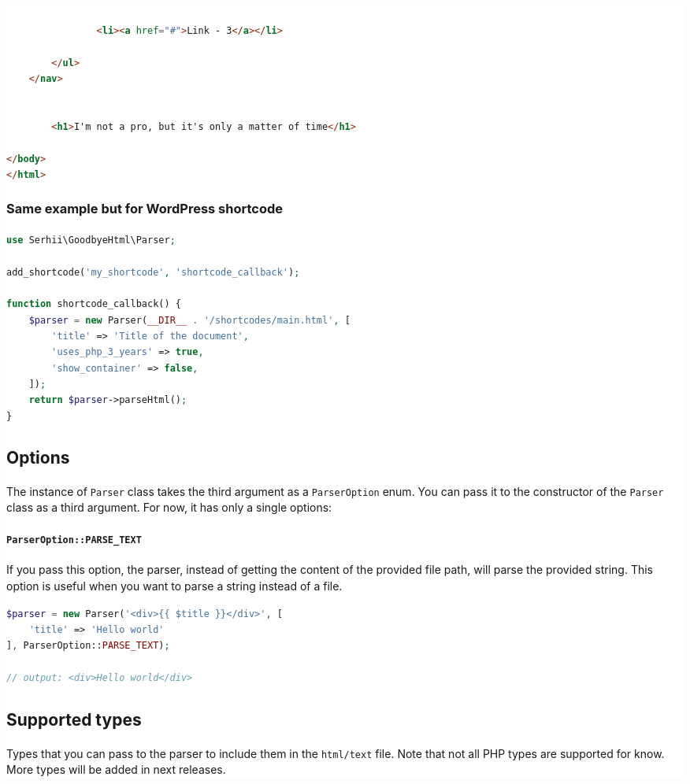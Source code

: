```html
            
                <li><a href="#">Link - 3</a></li>
            
        </ul>
    </nav>

    
        <h1>I'm not a pro, but it's only a matter of time</h1>
    
</body>
</html>
```

### Same example but for WordPress shortcode

```php
use Serhii\GoodbyeHtml\Parser;

add_shortcode('my_shortcode', 'shortcode_callback');

function shortcode_callback() {
    $parser = new Parser(__DIR__ . '/shortcodes/main.html', [
        'title' => 'Title of the document',
        'uses_php_3_years' => true,
        'show_container' => false,
    ]);
    return $parser->parseHtml();
}
```

## Options

The instance of `Parser` class takes the third argument as a `ParserOption` enum. You can pass it to the constructor of the `Parser` class as a third argument. For now, it has only a single options:

#### `ParserOption::PARSE_TEXT`
If you pass this option, the parser, instead of getting the content of the provided file path, will parse the provided string. This option is useful when you want to parse a string instead of a file.

```php
$parser = new Parser('<div>{{ $title }}</div>', [
    'title' => 'Hello world'
], ParserOption::PARSE_TEXT);

// output: <div>Hello world</div>
```

## Supported types

Types that you can pass to the parser to include them in the `html/text` file. Note that not all PHP types are supported for know. More types will be added in next releases.
